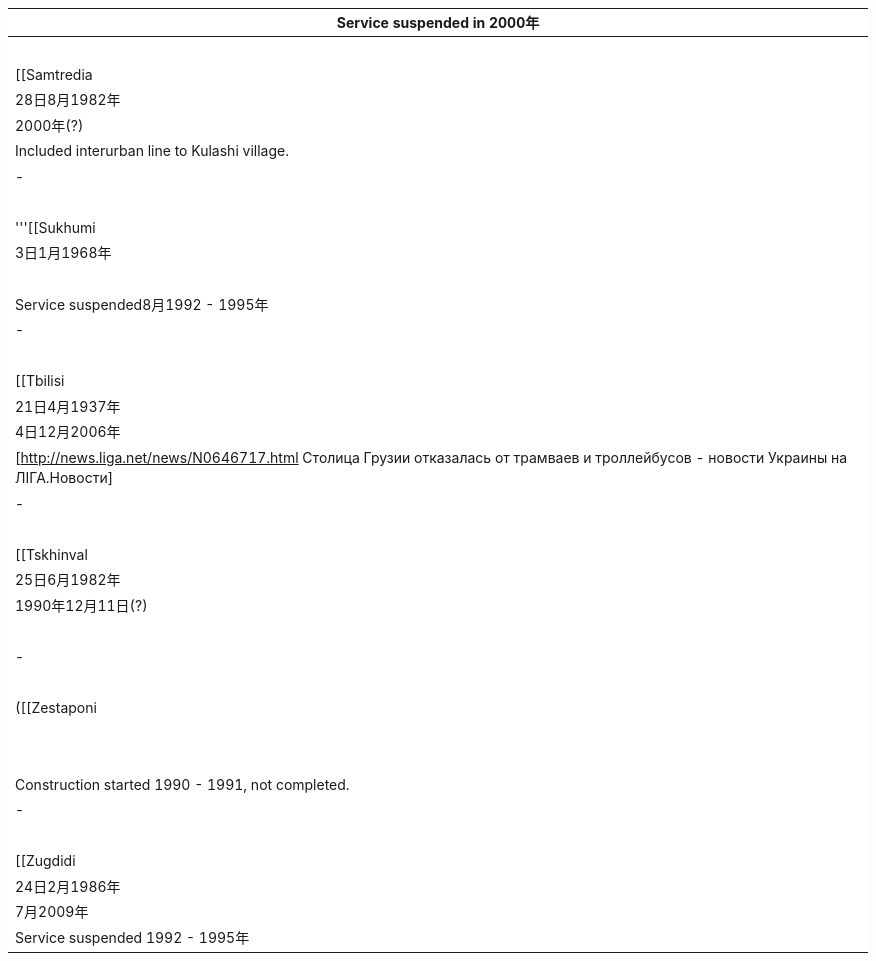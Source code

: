 | Service suspended in 2000年
|-
|  
| [[Samtredia|Samtredia სამტრედია]]
| 28日8月1982年
| 2000年(?)
| Included interurban line to Kulashi village.
|-
|  
| '''[[Sukhumi|Sokhumi სოხუმი]]'''
| 3日1月1968年
|  
| Service suspended8月1992 - 1995年
|-
|  
| [[Tbilisi|Tbilisi თბილისი]]
| 21日4月1937年
| 4日12月2006年
|<ref>[http://news.liga.net/news/N0646717.html Столица Грузии отказалась от трамваев и троллейбусов - новости Украины на ЛІГА.Новости]</ref>
|-
|  
| [[Tskhinval|Tskhinvali ცხინვალი]]
| 25日6月1982年
| 1990年12月11日(?)
|  
|-
|  
| ([[Zestaponi|Zestaponi ზესტაფონი]])
|  
|  
| Construction started 1990 - 1991, not completed.
|-
|  
| [[Zugdidi|Zugdidi ზუგდიდი]]
| 24日2月1986年
|7月2009年
| Service suspended 1992 - 1995年
